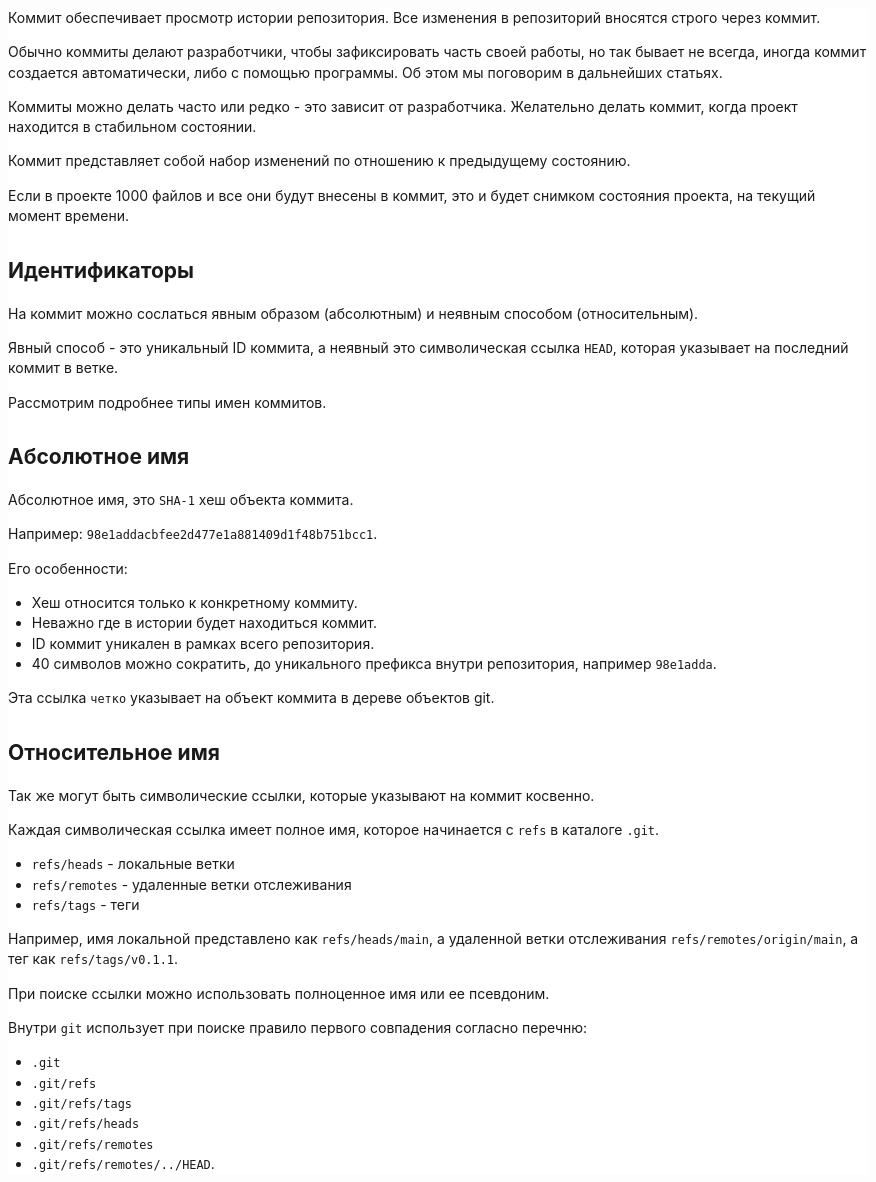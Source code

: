 Коммит обеспечивает просмотр истории репозитория. Все изменения в репозиторий вносятся строго через коммит.

Обычно коммиты делают разработчики, чтобы зафиксировать часть своей работы, но так бывает не всегда, иногда коммит создается автоматически, либо с помощью программы. Об этом мы поговорим в дальнейших статьях.

Коммиты можно делать часто или редко - это зависит от разработчика. Желательно делать коммит, когда проект находится в стабильном состоянии.

Коммит представляет собой набор изменений по отношению к предыдущему состоянию.

Если в проекте 1000 файлов и все они будут внесены в коммит, это и будет снимком состояния проекта, на текущий момент времени.

## Идентификаторы

На коммит можно сослаться явным образом (абсолютным) и неявным способом (относительным).

Явный способ - это уникальный ID коммита, а неявный это символическая ссылка `HEAD`, которая указывает на последний коммит в ветке.

Рассмотрим подробнее типы имен коммитов.

## Абсолютное имя

Абсолютное имя, это `SHA-1` хеш объекта коммита.

Например: `98e1addacbfee2d477e1a881409d1f48b751bcc1`.

Его особенности:

- Хеш относится только к конкретному коммиту.
- Неважно где в истории будет находиться коммит.
- ID коммит уникален в рамках всего репозитория.
- 40 символов можно сократить, до уникального префикса внутри репозитория, например `98e1adda`.

Эта ссылка `четко` указывает на объект коммита в дереве объектов git.

## Относительное имя

Так же могут быть символические ссылки, которые указывают на коммит косвенно.

Каждая символическая ссылка имеет полное имя, которое начинается с `refs` в каталоге `.git`.

- `refs/heads` - локальные ветки
- `refs/remotes` - удаленные ветки отслеживания
- `refs/tags` - теги

Например, имя локальной представлено как `refs/heads/main`, а удаленной ветки отслеживания `refs/remotes/origin/main`, а тег как `refs/tags/v0.1.1`.

При поиске ссылки можно использовать полноценное имя или ее псевдоним.

Внутри `git` использует при поиске правило первого совпадения согласно перечню:

- `.git`
- `.git/refs`
- `.git/refs/tags`
- `.git/refs/heads`
- `.git/refs/remotes`
- `.git/refs/remotes/../HEAD`.
